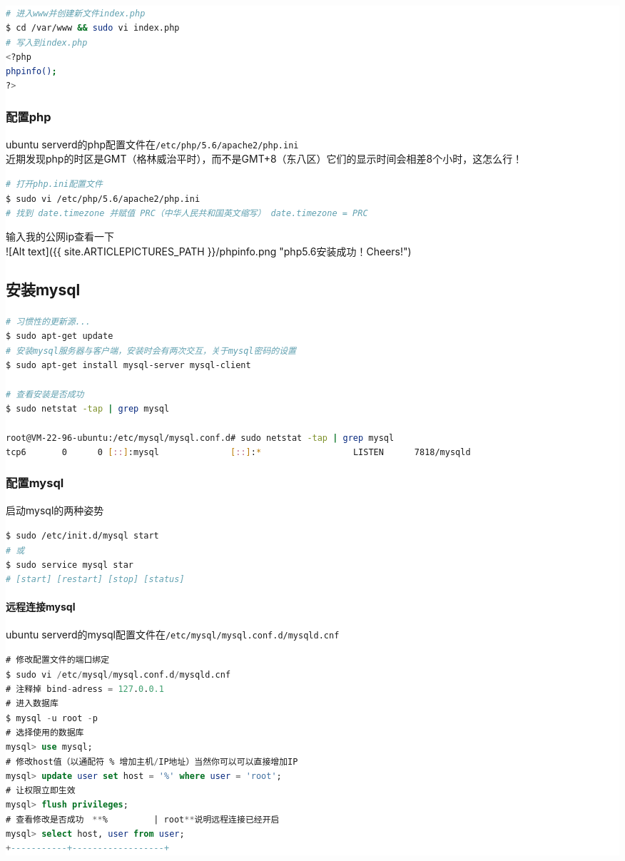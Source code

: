 ```bash
# 进入www并创建新文件index.php
$ cd /var/www && sudo vi index.php
# 写入到index.php	
<?php
phpinfo();
?>
```

### 配置php
ubuntu serverd的php配置文件在`/etc/php/5.6/apache2/php.ini`<br>
近期发现php的时区是GMT（格林威治平时），而不是GMT+8（东八区）它们的显示时间会相差8个小时，这怎么行！
 
```bash
# 打开php.ini配置文件
$ sudo vi /etc/php/5.6/apache2/php.ini
# 找到 date.timezone 并赋值 PRC（中华人民共和国英文缩写） date.timezone = PRC
```

输入我的公网ip查看一下  
![Alt text]({{ site.ARTICLEPICTURES_PATH }}/phpinfo.png "php5.6安装成功！Cheers!") 


## 安装mysql

```bash
# 习惯性的更新源...
$ sudo apt-get update
# 安装mysql服务器与客户端，安装时会有两次交互，关于mysql密码的设置
$ sudo apt-get install mysql-server mysql-client

# 查看安装是否成功
$ sudo netstat -tap | grep mysql

root@VM-22-96-ubuntu:/etc/mysql/mysql.conf.d# sudo netstat -tap | grep mysql
tcp6       0      0 [::]:mysql              [::]:*                  LISTEN      7818/mysqld   
```

### 配置mysql
启动mysql的两种姿势

```bash
$ sudo /etc/init.d/mysql start
# 或
$ sudo service mysql star
# [start] [restart] [stop] [status]
```

#### 远程连接mysql
ubuntu serverd的mysql配置文件在`/etc/mysql/mysql.conf.d/mysqld.cnf`

```sql
# 修改配置文件的端口绑定	
$ sudo vi /etc/mysql/mysql.conf.d/mysqld.cnf
# 注释掉 bind-adress = 127.0.0.1
# 进入数据库
$ mysql -u root -p
# 选择使用的数据库
mysql> use mysql;
# 修改host值（以通配符 % 增加主机/IP地址）当然你可以可以直接增加IP
mysql> update user set host = '%' where user = 'root';
# 让权限立即生效
mysql> flush privileges;
# 查看修改是否成功　**%         | root**说明远程连接已经开启 
mysql> select host, user from user;
+-----------+------------------+
```

[1]: https://linux.51yip.com/search/ssh
[2]: https://zh.wikipedia.org/wiki/Apache_HTTP_Server